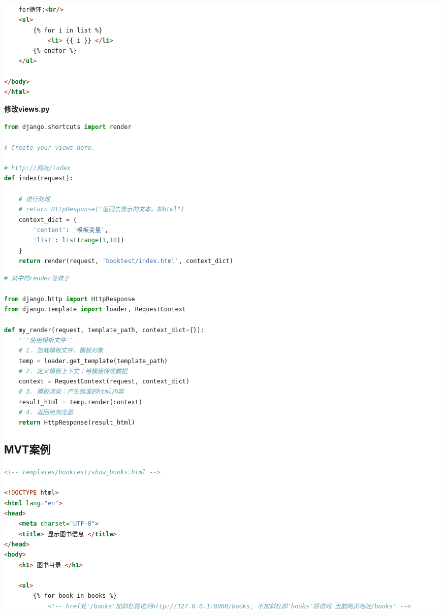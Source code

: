 ```html
	for循环:<br/>
	<ul>
		{% for i in list %}
			<li> {{ i }} </li>
		{% endfor %}
	</ul>

</body>
</html>
```

**修改views.py**

```python
from django.shortcuts import render

# Create your views here.

# http://网址/index
def index(request):

	# 进行处理
	# return HttpResponse("返回去显示的文本，如html")
	context_dict = {
		'content': '模板变量', 
		'list': list(range(1,10))
	}
	return render(request, 'booktest/index.html', context_dict)
```

```python
# 其中的render等效于

from django.http import HttpResponse
from django.template import loader, RequestContext

def my_render(request, template_path, context_dict={}):
	'''使用模板文件'''
	# 1. 加载模板文件，模板对象
	temp = loader.get_template(template_path)
	# 2. 定义模板上下文：给模板传递数据
	context = RequestContext(request, context_dict)
	# 3. 模板渲染：产生标准的html内容
	result_html = temp.render(context)
	# 4. 返回给浏览器
	return HttpResponse(result_html)
```

## MVT案例

```html
<!-- templates/booktest/show_books.html -->

<!DOCTYPE html>
<html lang="en">
<head>
	<meta charset="UTF-8">
	<title> 显示图书信息 </title>
</head>
<body>
	<h1> 图书目录 </h1>
	
	<ul>
		{% for book in books %}
        	<!-- href处'/books'加斜杠将访问http://127.0.0.1:8000/books, 不加斜杠即'books'将访问'当前网页地址/books' -->
```